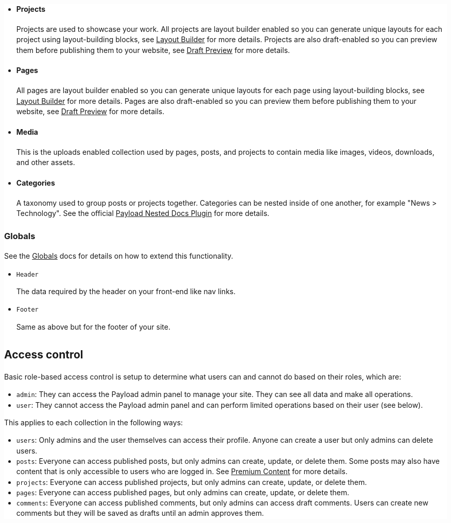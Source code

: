 - #### Projects

  Projects are used to showcase your work. All projects are layout builder enabled so you can generate unique layouts for each project using layout-building blocks, see [Layout Builder](#layout-builder) for more details. Projects are also draft-enabled so you can preview them before publishing them to your website, see [Draft Preview](#draft-preview) for more details.

- #### Pages

  All pages are layout builder enabled so you can generate unique layouts for each page using layout-building blocks, see [Layout Builder](#layout-builder) for more details. Pages are also draft-enabled so you can preview them before publishing them to your website, see [Draft Preview](#draft-preview) for more details.

- #### Media

  This is the uploads enabled collection used by pages, posts, and projects to contain media like images, videos, downloads, and other assets.

- #### Categories

  A taxonomy used to group posts or projects together. Categories can be nested inside of one another, for example "News > Technology". See the official [Payload Nested Docs Plugin](https://payloadcms.com/docs/plugins/nested-docs) for more details.

### Globals

See the [Globals](https://payloadcms.com/docs/configuration/globals) docs for details on how to extend this functionality.

- `Header`

  The data required by the header on your front-end like nav links.

- `Footer`

  Same as above but for the footer of your site.

## Access control

Basic role-based access control is setup to determine what users can and cannot do based on their roles, which are:

- `admin`: They can access the Payload admin panel to manage your site. They can see all data and make all operations.
- `user`: They cannot access the Payload admin panel and can perform limited operations based on their user (see below).

This applies to each collection in the following ways:

- `users`: Only admins and the user themselves can access their profile. Anyone can create a user but only admins can delete users.
- `posts`: Everyone can access published posts, but only admins can create, update, or delete them. Some posts may also have content that is only accessible to users who are logged in. See [Premium Content](#premium-content) for more details.
- `projects`: Everyone can access published projects, but only admins can create, update, or delete them.
- `pages`: Everyone can access published pages, but only admins can create, update, or delete them.
- `comments`: Everyone can access published comments, but only admins can access draft comments. Users can create new comments but they will be saved as drafts until an admin approves them.
